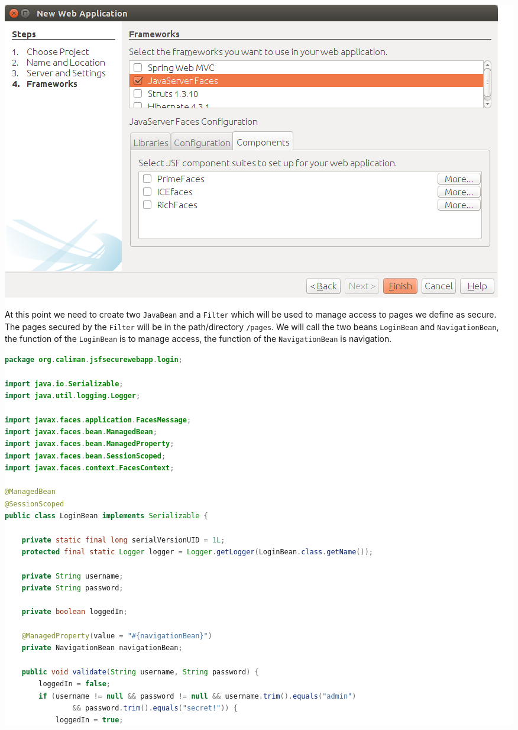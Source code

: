 ![](/images/post/JSF22SecureLoginWebapp/JSF22SecureLoginWebappScreenshot07.png "JSF22SecureLoginWebappScreenshot07")

At this point we need to create two `JavaBean` and a `Filter` which will be used to manage access to pages we define as 
secure. The pages secured by the `Filter` will be in the path/directory `/pages`.
We will call the two beans `LoginBean` and `NavigationBean`, the function of the `LoginBean` is to manage access, the function of the `NavigationBean` is navigation.
```java
package org.caliman.jsfsecurewebapp.login;

import java.io.Serializable;
import java.util.logging.Logger;

import javax.faces.application.FacesMessage;
import javax.faces.bean.ManagedBean;
import javax.faces.bean.ManagedProperty;
import javax.faces.bean.SessionScoped;
import javax.faces.context.FacesContext;

@ManagedBean
@SessionScoped
public class LoginBean implements Serializable {

    private static final long serialVersionUID = 1L;
    protected final static Logger logger = Logger.getLogger(LoginBean.class.getName());

    private String username;
    private String password;

    private boolean loggedIn;

    @ManagedProperty(value = "#{navigationBean}")
    private NavigationBean navigationBean;

    public void validate(String username, String password) {
        loggedIn = false;
        if (username != null && password != null && username.trim().equals("admin")
                && password.trim().equals("secret!")) {
            loggedIn = true;
```